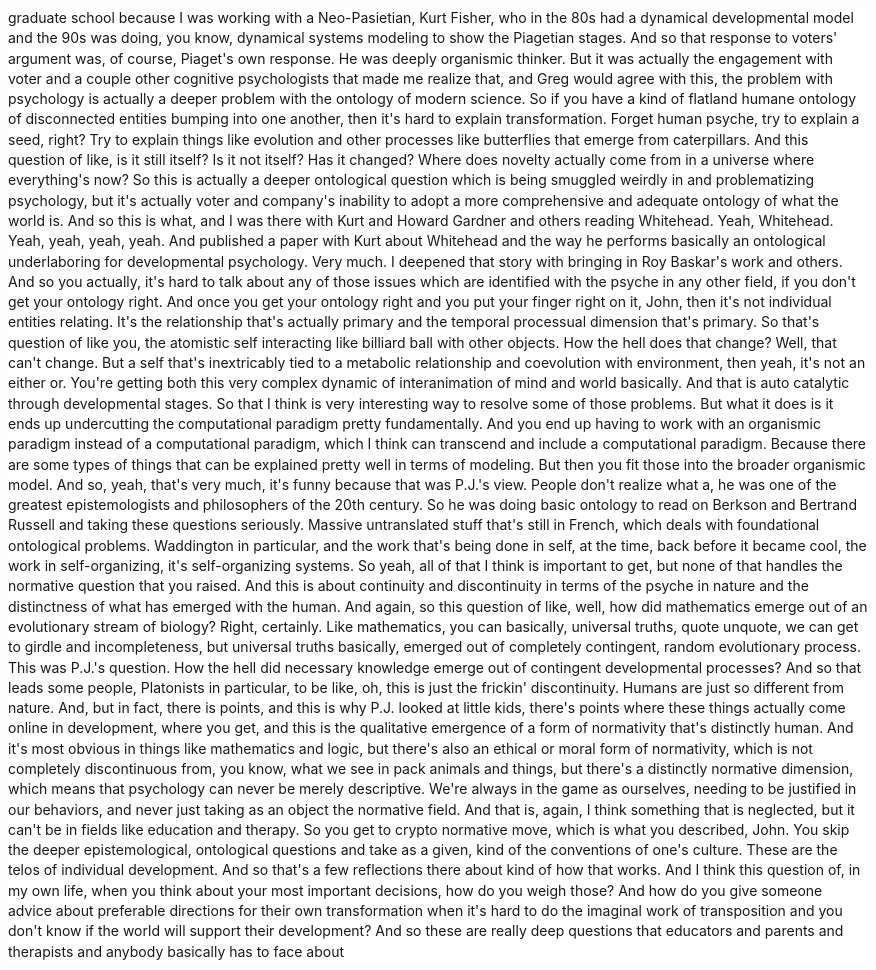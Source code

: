 graduate school because I was working with a Neo-Pasietian, Kurt Fisher, who in the 80s had a dynamical developmental model and the 90s was doing, you know, dynamical systems modeling to show the Piagetian stages. And so that response to voters' argument was, of course, Piaget's own response. He was deeply organismic thinker. But it was actually the engagement with voter and a couple other cognitive psychologists that made me realize that, and Greg would agree with this, the problem with psychology is actually a deeper problem with the ontology of modern science. So if you have a kind of flatland humane ontology of disconnected entities bumping into one another, then it's hard to explain transformation. Forget human psyche, try to explain a seed, right? Try to explain things like evolution and other processes like butterflies that emerge from caterpillars. And this question of like, is it still itself? Is it not itself? Has it changed? Where does novelty actually come from in a universe where everything's now? So this is actually a deeper ontological question which is being smuggled weirdly in and problematizing psychology, but it's actually voter and company's inability to adopt a more comprehensive and adequate ontology of what the world is. And so this is what, and I was there with Kurt and Howard Gardner and others reading Whitehead. Yeah, Whitehead. Yeah, yeah, yeah, yeah. And published a paper with Kurt about Whitehead and the way he performs basically an ontological underlaboring for developmental psychology. Very much. I deepened that story with bringing in Roy Baskar's work and others. And so you actually, it's hard to talk about any of those issues which are identified with the psyche in any other field, if you don't get your ontology right. And once you get your ontology right and you put your finger right on it, John, then it's not individual entities relating. It's the relationship that's actually primary and the temporal processual dimension that's primary. So that's question of like you, the atomistic self interacting like billiard ball with other objects. How the hell does that change? Well, that can't change. But a self that's inextricably tied to a metabolic relationship and coevolution with environment, then yeah, it's not an either or. You're getting both this very complex dynamic of interanimation of mind and world basically. And that is auto catalytic through developmental stages. So that I think is very interesting way to resolve some of those problems. But what it does is it ends up undercutting the computational paradigm pretty fundamentally. And you end up having to work with an organismic paradigm instead of a computational paradigm, which I think can transcend and include a computational paradigm. Because there are some types of things that can be explained pretty well in terms of modeling. But then you fit those into the broader organismic model. And so, yeah, that's very much, it's funny because that was P.J.'s view. People don't realize what a, he was one of the greatest epistemologists and philosophers of the 20th century. So he was doing basic ontology to read on Berkson and Bertrand Russell and taking these questions seriously. Massive untranslated stuff that's still in French, which deals with foundational ontological problems. Waddington in particular, and the work that's being done in self, at the time, back before it became cool, the work in self-organizing, it's self-organizing systems. So yeah, all of that I think is important to get, but none of that handles the normative question that you raised. And this is about continuity and discontinuity in terms of the psyche in nature and the distinctness of what has emerged with the human. And again, so this question of like, well, how did mathematics emerge out of an evolutionary stream of biology? Right, certainly. Like mathematics, you can basically, universal truths, quote unquote, we can get to girdle and incompleteness, but universal truths basically, emerged out of completely contingent, random evolutionary process. This was P.J.'s question. How the hell did necessary knowledge emerge out of contingent developmental processes? And so that leads some people, Platonists in particular, to be like, oh, this is just the frickin' discontinuity. Humans are just so different from nature. And, but in fact, there is points, and this is why P.J. looked at little kids, there's points where these things actually come online in development, where you get, and this is the qualitative emergence of a form of normativity that's distinctly human. And it's most obvious in things like mathematics and logic, but there's also an ethical or moral form of normativity, which is not completely discontinuous from, you know, what we see in pack animals and things, but there's a distinctly normative dimension, which means that psychology can never be merely descriptive. We're always in the game as ourselves, needing to be justified in our behaviors, and never just taking as an object the normative field. And that is, again, I think something that is neglected, but it can't be in fields like education and therapy. So you get to crypto normative move, which is what you described, John. You skip the deeper epistemological, ontological questions and take as a given, kind of the conventions of one's culture. These are the telos of individual development. And so that's a few reflections there about kind of how that works. And I think this question of, in my own life, when you think about your most important decisions, how do you weigh those? And how do you give someone advice about preferable directions for their own transformation when it's hard to do the imaginal work of transposition and you don't know if the world will support their development? And so these are really deep questions that educators and parents and therapists and anybody basically has to face about